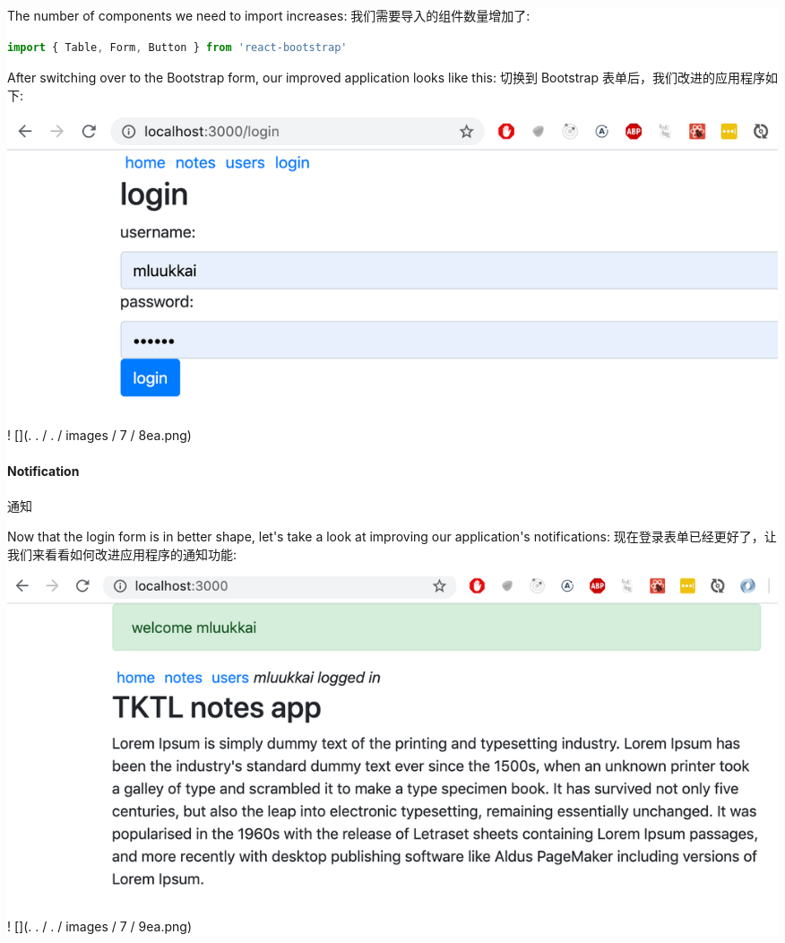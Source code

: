 The number of components we need to import increases:
我们需要导入的组件数量增加了:

```js
import { Table, Form, Button } from 'react-bootstrap'
```

After switching over to the Bootstrap form, our improved application looks like this:
切换到 Bootstrap 表单后，我们改进的应用程序如下:

![](../../images/7/8ea.png)
! [](. . / . / images / 7 / 8ea.png)

#### Notification
通知

Now that the login form is in better shape, let's take a look at improving our application's notifications:
现在登录表单已经更好了，让我们来看看如何改进应用程序的通知功能:

![](../../images/7/9ea.png)
! [](. . / . / images / 7 / 9ea.png)
